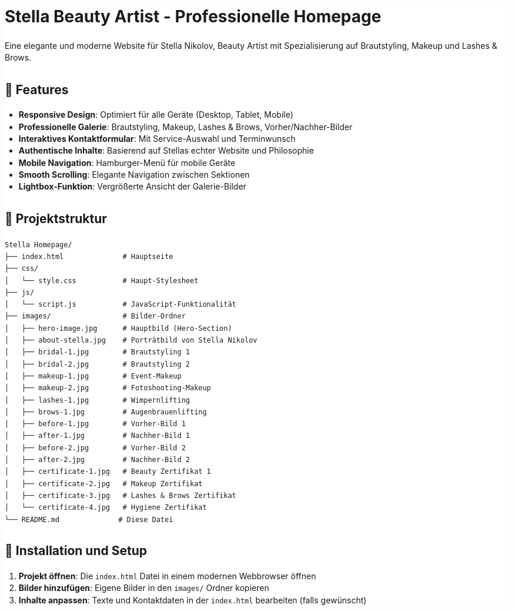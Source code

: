# Stella Beauty Artist - Professionelle Homepage

Eine elegante und moderne Website für Stella Nikolov, Beauty Artist mit Spezialisierung auf Brautstyling, Makeup und Lashes & Brows.

## 🌟 Features

- **Responsive Design**: Optimiert für alle Geräte (Desktop, Tablet, Mobile)
- **Professionelle Galerie**: Brautstyling, Makeup, Lashes & Brows, Vorher/Nachher-Bilder
- **Interaktives Kontaktformular**: Mit Service-Auswahl und Terminwunsch
- **Authentische Inhalte**: Basierend auf Stellas echter Website und Philosophie
- **Mobile Navigation**: Hamburger-Menü für mobile Geräte
- **Smooth Scrolling**: Elegante Navigation zwischen Sektionen
- **Lightbox-Funktion**: Vergrößerte Ansicht der Galerie-Bilder

## 📁 Projektstruktur

```
Stella Homepage/
├── index.html              # Hauptseite
├── css/
│   └── style.css           # Haupt-Stylesheet
├── js/
│   └── script.js           # JavaScript-Funktionalität
├── images/                 # Bilder-Ordner
│   ├── hero-image.jpg      # Hauptbild (Hero-Section)
│   ├── about-stella.jpg    # Porträtbild von Stella Nikolov
│   ├── bridal-1.jpg        # Brautstyling 1
│   ├── bridal-2.jpg        # Brautstyling 2
│   ├── makeup-1.jpg        # Event-Makeup
│   ├── makeup-2.jpg        # Fotoshooting-Makeup
│   ├── lashes-1.jpg        # Wimpernlifting
│   ├── brows-1.jpg         # Augenbrauenlifting
│   ├── before-1.jpg        # Vorher-Bild 1
│   ├── after-1.jpg         # Nachher-Bild 1
│   ├── before-2.jpg        # Vorher-Bild 2
│   ├── after-2.jpg         # Nachher-Bild 2
│   ├── certificate-1.jpg   # Beauty Zertifikat 1
│   ├── certificate-2.jpg   # Makeup Zertifikat
│   ├── certificate-3.jpg   # Lashes & Brows Zertifikat
│   └── certificate-4.jpg   # Hygiene Zertifikat
└── README.md              # Diese Datei
```

## 🚀 Installation und Setup

1. **Projekt öffnen**: Die `index.html` Datei in einem modernen Webbrowser öffnen
2. **Bilder hinzufügen**: Eigene Bilder in den `images/` Ordner kopieren
3. **Inhalte anpassen**: Texte und Kontaktdaten in der `index.html` bearbeiten (falls gewünscht)
